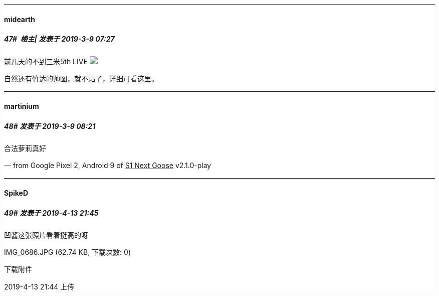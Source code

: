 





*****

####  midearth  
##### 47#         楼主| 发表于 2019-3-9 07:27




前几天的不到三米5th LIVE
<img src="http://www.anime-recorder.com/system/doc/AT004_Article/22013/7.jpg" referrerpolicy="no-referrer">

自然还有竹达的帅图，就不贴了，详细可看[这里](https://www.anime-recorder.com/ArticleDetail.aspx?seq_no=22013&amp;AspxAutoDetectCookieSupport=1)。







*****

####  martinium  
##### 48#       发表于 2019-3-9 08:21




合法萝莉真好

— from Google Pixel 2, Android 9 of [S1 Next Goose](https://pan.baidu.com/s/1mi43uRm) v2.1.0-play







*****

####  SpikeD  
##### 49#       发表于 2019-4-13 21:45




凹酱这张照片看着挺高的呀






IMG_0686.JPG
(62.74 KB, 下载次数: 0)




下载附件


2019-4-13 21:44 上传
